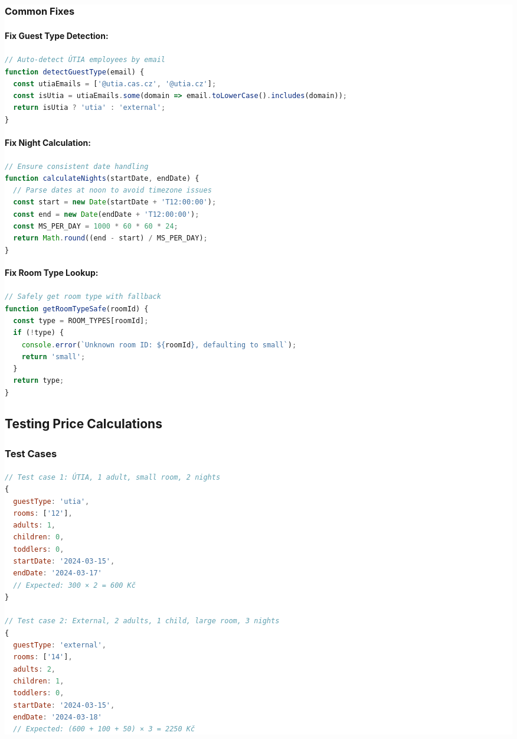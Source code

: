 ### Common Fixes

#### Fix Guest Type Detection:
```javascript
// Auto-detect ÚTIA employees by email
function detectGuestType(email) {
  const utiaEmails = ['@utia.cas.cz', '@utia.cz'];
  const isUtia = utiaEmails.some(domain => email.toLowerCase().includes(domain));
  return isUtia ? 'utia' : 'external';
}
```

#### Fix Night Calculation:
```javascript
// Ensure consistent date handling
function calculateNights(startDate, endDate) {
  // Parse dates at noon to avoid timezone issues
  const start = new Date(startDate + 'T12:00:00');
  const end = new Date(endDate + 'T12:00:00');
  const MS_PER_DAY = 1000 * 60 * 60 * 24;
  return Math.round((end - start) / MS_PER_DAY);
}
```

#### Fix Room Type Lookup:
```javascript
// Safely get room type with fallback
function getRoomTypeSafe(roomId) {
  const type = ROOM_TYPES[roomId];
  if (!type) {
    console.error(`Unknown room ID: ${roomId}, defaulting to small`);
    return 'small';
  }
  return type;
}
```

## Testing Price Calculations

### Test Cases
```javascript
// Test case 1: ÚTIA, 1 adult, small room, 2 nights
{
  guestType: 'utia',
  rooms: ['12'],
  adults: 1,
  children: 0,
  toddlers: 0,
  startDate: '2024-03-15',
  endDate: '2024-03-17'
  // Expected: 300 × 2 = 600 Kč
}

// Test case 2: External, 2 adults, 1 child, large room, 3 nights
{
  guestType: 'external',
  rooms: ['14'],
  adults: 2,
  children: 1,
  toddlers: 0,
  startDate: '2024-03-15',
  endDate: '2024-03-18'
  // Expected: (600 + 100 + 50) × 3 = 2250 Kč
```